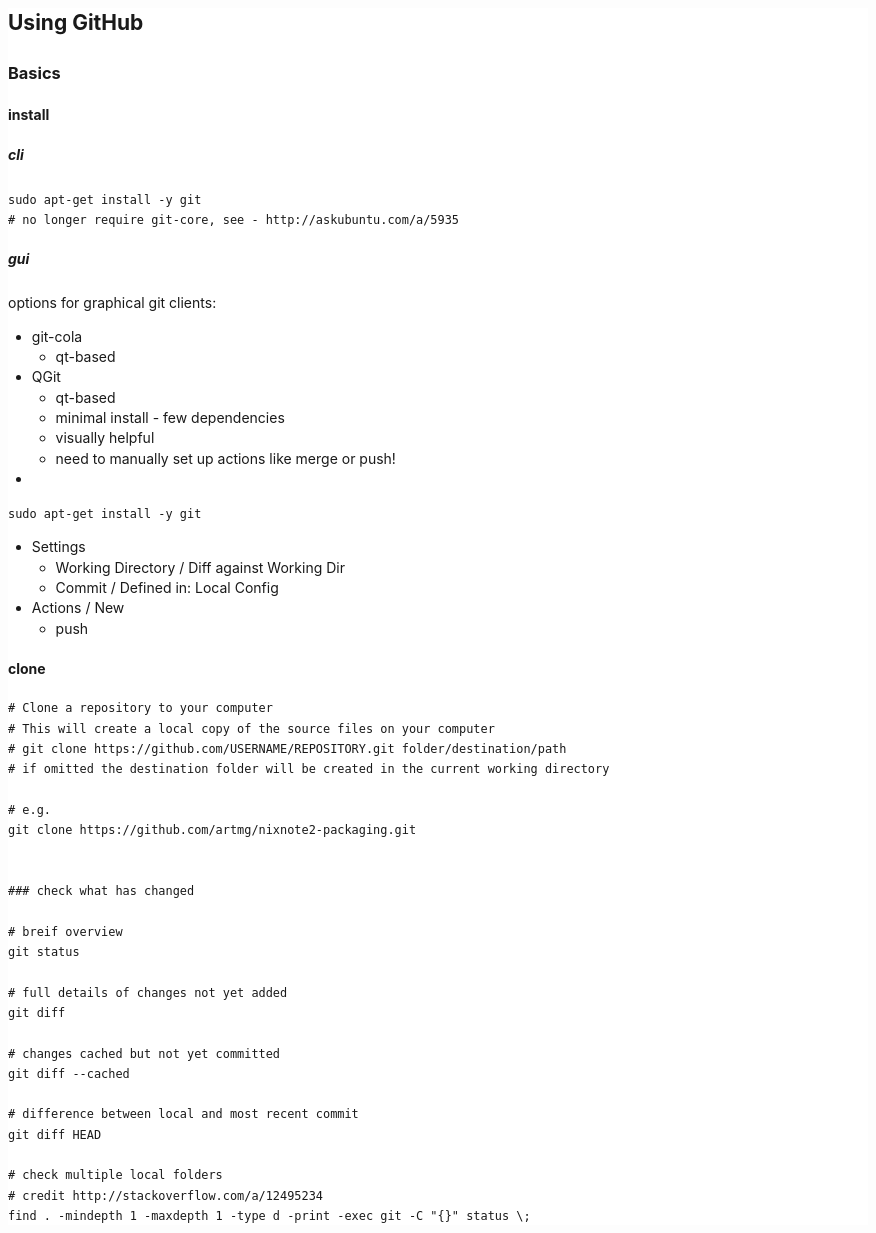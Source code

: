 


## Using GitHub ##


### Basics

#### install

##### cli

```
sudo apt-get install -y git
# no longer require git-core, see - http://askubuntu.com/a/5935
```

##### gui

options for graphical git clients:

* git-cola
    * qt-based
* QGit
    * qt-based
    * minimal install - few dependencies
    * visually helpful
    * need to manually set up actions like merge or push!
* 

```
sudo apt-get install -y git
```
* Settings
	* Working Directory / Diff against Working Dir
	* Commit / Defined in: Local Config
* Actions / New
	* push

#### clone 

```
# Clone a repository to your computer
# This will create a local copy of the source files on your computer
# git clone https://github.com/USERNAME/REPOSITORY.git folder/destination/path
# if omitted the destination folder will be created in the current working directory

# e.g.
git clone https://github.com/artmg/nixnote2-packaging.git


### check what has changed

# breif overview
git status

# full details of changes not yet added
git diff

# changes cached but not yet committed
git diff --cached

# difference between local and most recent commit
git diff HEAD

# check multiple local folders
# credit http://stackoverflow.com/a/12495234
find . -mindepth 1 -maxdepth 1 -type d -print -exec git -C "{}" status \;
```